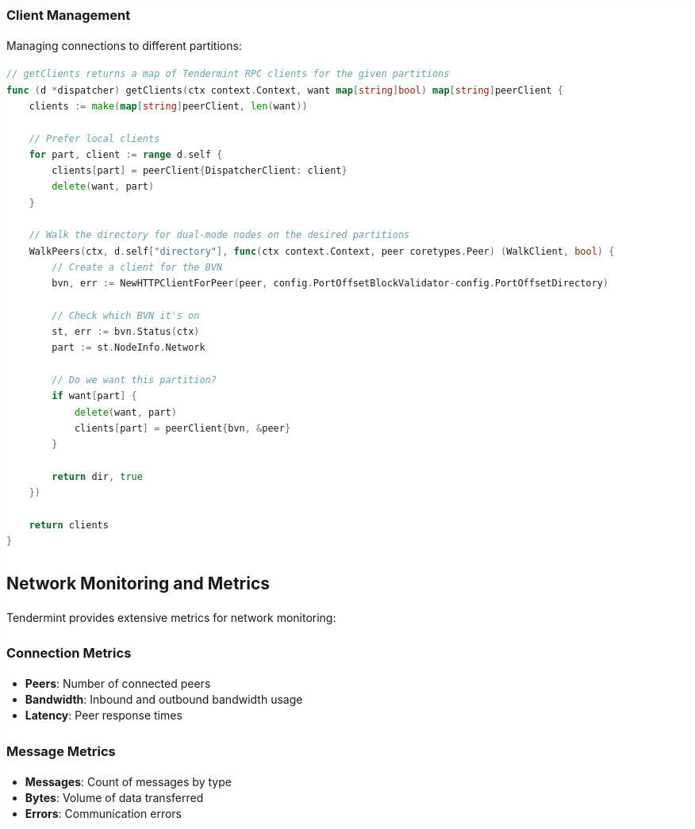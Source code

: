 ### Client Management

Managing connections to different partitions:

```go
// getClients returns a map of Tendermint RPC clients for the given partitions
func (d *dispatcher) getClients(ctx context.Context, want map[string]bool) map[string]peerClient {
    clients := make(map[string]peerClient, len(want))
    
    // Prefer local clients
    for part, client := range d.self {
        clients[part] = peerClient{DispatcherClient: client}
        delete(want, part)
    }
    
    // Walk the directory for dual-mode nodes on the desired partitions
    WalkPeers(ctx, d.self["directory"], func(ctx context.Context, peer coretypes.Peer) (WalkClient, bool) {
        // Create a client for the BVN
        bvn, err := NewHTTPClientForPeer(peer, config.PortOffsetBlockValidator-config.PortOffsetDirectory)
        
        // Check which BVN it's on
        st, err := bvn.Status(ctx)
        part := st.NodeInfo.Network
        
        // Do we want this partition?
        if want[part] {
            delete(want, part)
            clients[part] = peerClient{bvn, &peer}
        }
        
        return dir, true
    })
    
    return clients
}
```

## Network Monitoring and Metrics

Tendermint provides extensive metrics for network monitoring:

### Connection Metrics

- **Peers**: Number of connected peers
- **Bandwidth**: Inbound and outbound bandwidth usage
- **Latency**: Peer response times

### Message Metrics

- **Messages**: Count of messages by type
- **Bytes**: Volume of data transferred
- **Errors**: Communication errors
